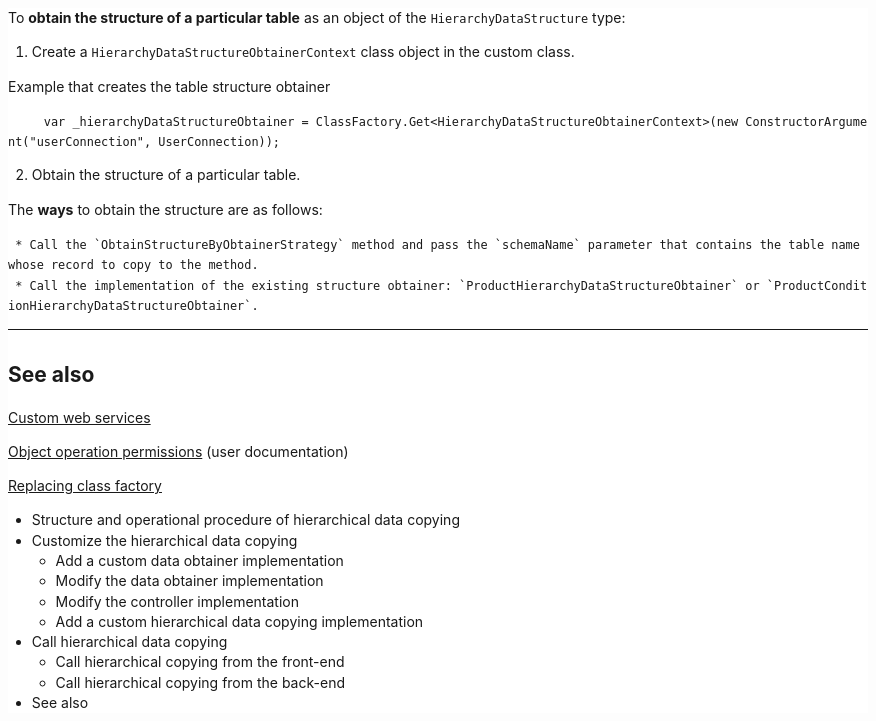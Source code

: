 To **obtain the structure of a particular table** as an object of the
`HierarchyDataStructure` type:

1. Create a `HierarchyDataStructureObtainerContext` class object in the custom
   class.

Example that creates the table structure obtainer

         var _hierarchyDataStructureObtainer = ClassFactory.Get<HierarchyDataStructureObtainerContext>(new ConstructorArgument("userConnection", UserConnection));


2. Obtain the structure of a particular table.

The **ways** to obtain the structure are as follows:

     * Call the `ObtainStructureByObtainerStrategy` method and pass the `schemaName` parameter that contains the table name whose record to copy to the method.
     * Call the implementation of the existing structure obtainer: `ProductHierarchyDataStructureObtainer` or `ProductConditionHierarchyDataStructureObtainer`.

---

## See also​

[Custom web services](https://academy.creatio.com/documents?ver=8.3&id=15262)

[Object operation permissions](https://academy.creatio.com/documents?ver=8.3&id=262)
(user documentation)

[Replacing class factory](https://academy.creatio.com/documents?ver=8.3&id=15221)

- Structure and operational procedure of hierarchical data copying
- Customize the hierarchical data copying
  - Add a custom data obtainer implementation
  - Modify the data obtainer implementation
  - Modify the controller implementation
  - Add a custom hierarchical data copying implementation
- Call hierarchical data copying
  - Call hierarchical copying from the front-end
  - Call hierarchical copying from the back-end
- See also
